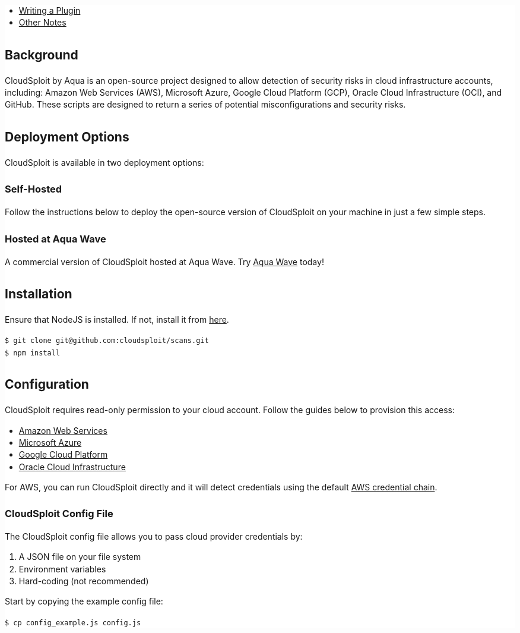 * [Writing a Plugin](#writing-a-plugin)
* [Other Notes](#other-notes)

## Background
CloudSploit by Aqua is an open-source project designed to allow detection of security risks in cloud infrastructure accounts, including: Amazon Web Services (AWS), Microsoft Azure, Google Cloud Platform (GCP), Oracle Cloud Infrastructure (OCI), and GitHub. These scripts are designed to return a series of potential misconfigurations and security risks.

## Deployment Options
CloudSploit is available in two deployment options:

### Self-Hosted
Follow the instructions below to deploy the open-source version of CloudSploit on your machine in just a few simple steps.

### Hosted at Aqua Wave
A commercial version of CloudSploit hosted at Aqua Wave. Try [Aqua Wave](https://cloud.aquasec.com/signup) today!

## Installation
Ensure that NodeJS is installed. If not, install it from [here](https://nodejs.org/download/).

```
$ git clone git@github.com:cloudsploit/scans.git
$ npm install
```

## Configuration
CloudSploit requires read-only permission to your cloud account. Follow the guides below to provision this access:

* [Amazon Web Services](docs/aws.md#cloud-provider-configuration)
* [Microsoft Azure](docs/azure.md#cloud-provider-configuration)
* [Google Cloud Platform](docs/gcp.md#cloud-provider-configuration)
* [Oracle Cloud Infrastructure](docs/oracle.md#cloud-provider-configuration)

For AWS, you can run CloudSploit directly and it will detect credentials using the default [AWS credential chain](https://docs.aws.amazon.com/AWSJavaScriptSDK/latest/AWS/CredentialProviderChain.html).

### CloudSploit Config File
The CloudSploit config file allows you to pass cloud provider credentials by:
1. A JSON file on your file system
1. Environment variables
1. Hard-coding (not recommended)

Start by copying the example config file:
```
$ cp config_example.js config.js
```
